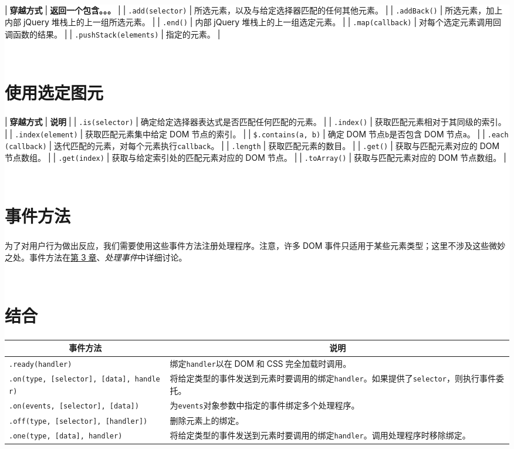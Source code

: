 | **穿越方式** | **返回一个包含。。。** |
| `.add(selector)` | 所选元素，以及与给定选择器匹配的任何其他元素。 |
| `.addBack()` | 所选元素，加上内部 jQuery 堆栈上的上一组所选元素。 |
| `.end()` | 内部 jQuery 堆栈上的上一组选定元素。 |
| `.map(callback)` | 对每个选定元素调用回调函数的结果。 |
| `.pushStack(elements)` | 指定的元素。 |

<footer style="margin-top: 5em;">

# 使用选定图元

| **穿越方式** | **说明** |
| `.is(selector)` | 确定给定选择器表达式是否匹配任何匹配的元素。 |
| `.index()` | 获取匹配元素相对于其同级的索引。 |
| `.index(element)` | 获取匹配元素集中给定 DOM 节点的索引。 |
| `$.contains(a, b)` | 确定 DOM 节点`b`是否包含 DOM 节点`a`。 |
| `.each(callback)` | 迭代匹配的元素，对每个元素执行`callback`。 |
| `.length` | 获取匹配元素的数目。 |
| `.get()` | 获取与匹配元素对应的 DOM 节点数组。 |
| `.get(index)` | 获取与给定索引处的匹配元素对应的 DOM 节点。 |
| `.toArray()` | 获取与匹配元素对应的 DOM 节点数组。 |

<footer style="margin-top: 5em;">

# 事件方法

为了对用户行为做出反应，我们需要使用这些事件方法注册处理程序。注意，许多 DOM 事件只适用于某些元素类型；这里不涉及这些微妙之处。事件方法在[第 3 章](03.html#1P71O0-fd25fd954efc4043b43c8b05f3cc53ef)、*处理事件*中详细讨论。

<footer style="margin-top: 5em;">

# 结合

| **事件方法** | **说明** |
| --- | --- |
| `.ready(handler)` | 绑定`handler`以在 DOM 和 CSS 完全加载时调用。 |
| `.on(type, [selector], [data], handler)` | 将给定类型的事件发送到元素时要调用的绑定`handler`。如果提供了`selector`，则执行事件委托。 |
| `.on(events, [selector], [data])` | 为`events`对象参数中指定的事件绑定多个处理程序。 |
| `.off(type, [selector], [handler])` | 删除元素上的绑定。 |
| `.one(type, [data], handler)` | 将给定类型的事件发送到元素时要调用的绑定`handler`。调用处理程序时移除绑定。 |
